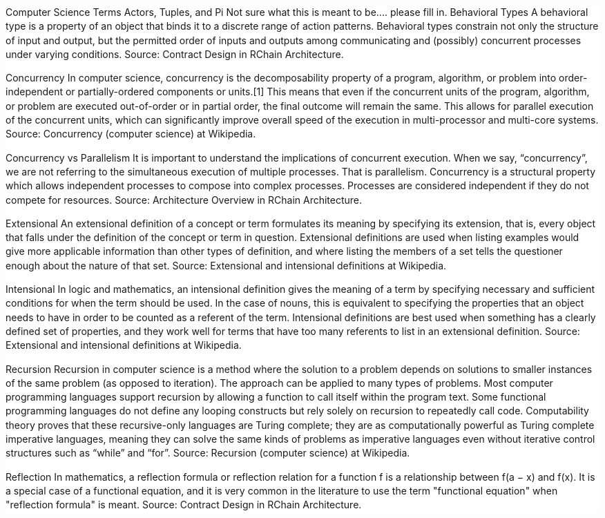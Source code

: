 Computer Science Terms
Actors, Tuples, and Pi
Not sure what this is meant to be.... please fill in.
Behavioral Types
A behavioral type is a property of an object that binds it to a discrete range of action patterns. Behavioral types constrain not only the structure of input and output, but the permitted order of inputs and outputs among communicating and (possibly) concurrent processes under varying conditions. Source: Contract Design in RChain Architecture.

Concurrency
In computer science, concurrency is the decomposability property of a program, algorithm, or problem into order-independent or partially-ordered components or units.[1] This means that even if the concurrent units of the program, algorithm, or problem are executed out-of-order or in partial order, the final outcome will remain the same. This allows for parallel execution of the concurrent units, which can significantly improve overall speed of the execution in multi-processor and multi-core systems. Source: Concurrency (computer science) at Wikipedia.

Concurrency vs Parallelism
It is important to understand the implications of concurrent execution. When we say, “concurrency”, we are not referring to the simultaneous execution of multiple processes. That is parallelism. Concurrency is a structural property which allows independent processes to compose into complex processes. Processes are considered independent if they do not compete for resources. Source: Architecture Overview in RChain Architecture.

Extensional
An extensional definition of a concept or term formulates its meaning by specifying its extension, that is, every object that falls under the definition of the concept or term in question. Extensional definitions are used when listing examples would give more applicable information than other types of definition, and where listing the members of a set tells the questioner enough about the nature of that set. Source: Extensional and intensional definitions at Wikipedia.

Intensional
In logic and mathematics, an intensional definition gives the meaning of a term by specifying necessary and sufficient conditions for when the term should be used. In the case of nouns, this is equivalent to specifying the properties that an object needs to have in order to be counted as a referent of the term. Intensional definitions are best used when something has a clearly defined set of properties, and they work well for terms that have too many referents to list in an extensional definition. Source: Extensional and intensional definitions at Wikipedia.

Recursion
Recursion in computer science is a method where the solution to a problem depends on solutions to smaller instances of the same problem (as opposed to iteration). The approach can be applied to many types of problems. Most computer programming languages support recursion by allowing a function to call itself within the program text. Some functional programming languages do not define any looping constructs but rely solely on recursion to repeatedly call code. Computability theory proves that these recursive-only languages are Turing complete; they are as computationally powerful as Turing complete imperative languages, meaning they can solve the same kinds of problems as imperative languages even without iterative control structures such as “while” and “for”. Source: Recursion (computer science) at Wikipedia.

Reflection
In mathematics, a reflection formula or reflection relation for a function f is a relationship between f(a − x) and f(x). It is a special case of a functional equation, and it is very common in the literature to use the term "functional equation" when "reflection formula" is meant. Source: Contract Design in RChain Architecture.
